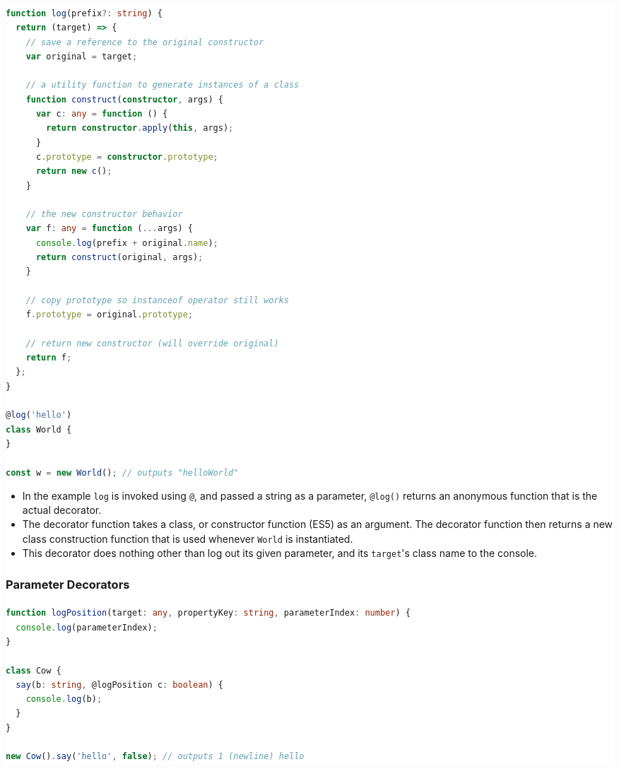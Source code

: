 ```ts
function log(prefix?: string) {
  return (target) => {
    // save a reference to the original constructor
    var original = target;

    // a utility function to generate instances of a class
    function construct(constructor, args) {
      var c: any = function () {
        return constructor.apply(this, args);
      }
      c.prototype = constructor.prototype;
      return new c();
    }

    // the new constructor behavior
    var f: any = function (...args) {
      console.log(prefix + original.name);
      return construct(original, args);
    }

    // copy prototype so instanceof operator still works
    f.prototype = original.prototype;

    // return new constructor (will override original)
    return f;
  };
}

@log('hello')
class World {
}

const w = new World(); // outputs "helloWorld"
```

- In the example `log` is invoked using `@`, and passed a string as a parameter, `@log()` returns an anonymous function that is the actual decorator.
- The decorator function takes a class, or constructor function (ES5) as an argument. The decorator function then returns a new class construction function that is used whenever `World` is instantiated.
- This decorator does nothing other than log out its given parameter, and its `target`'s class name to the console.


<a data="parameter-decorators"></a>

### __Parameter Decorators__

```ts
function logPosition(target: any, propertyKey: string, parameterIndex: number) {
  console.log(parameterIndex);
}

class Cow {
  say(b: string, @logPosition c: boolean) {
    console.log(b);
  }
}

new Cow().say('hello', false); // outputs 1 (newline) hello
```
